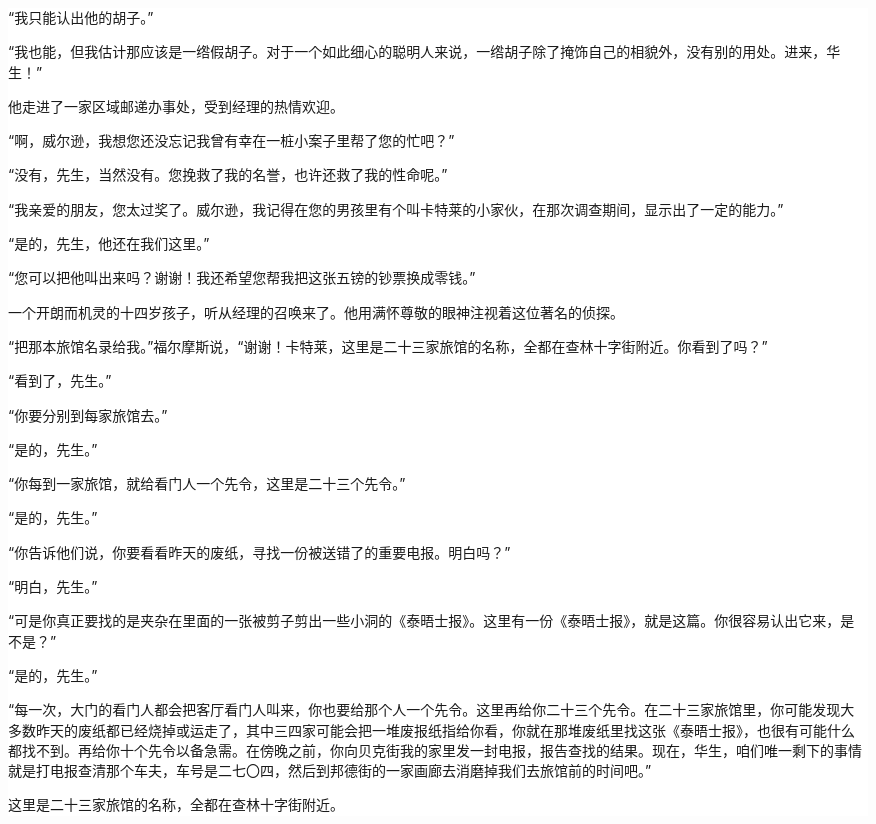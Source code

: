 “我只能认出他的胡子。”

“我也能，但我估计那应该是一绺假胡子。对于一个如此细心的聪明人来说，一绺胡子除了掩饰自己的相貌外，没有别的用处。进来，华生！”

他走进了一家区域邮递办事处，受到经理的热情欢迎。

“啊，威尔逊，我想您还没忘记我曾有幸在一桩小案子里帮了您的忙吧？”

“没有，先生，当然没有。您挽救了我的名誉，也许还救了我的性命呢。”

“我亲爱的朋友，您太过奖了。威尔逊，我记得在您的男孩里有个叫卡特莱的小家伙，在那次调查期间，显示出了一定的能力。”

“是的，先生，他还在我们这里。”

“您可以把他叫出来吗？谢谢！我还希望您帮我把这张五镑的钞票换成零钱。”

一个开朗而机灵的十四岁孩子，听从经理的召唤来了。他用满怀尊敬的眼神注视着这位著名的侦探。

“把那本旅馆名录给我。”福尔摩斯说，“谢谢！卡特莱，这里是二十三家旅馆的名称，全都在查林十字街附近。你看到了吗？”

“看到了，先生。”

“你要分别到每家旅馆去。”

“是的，先生。”

“你每到一家旅馆，就给看门人一个先令，这里是二十三个先令。”

“是的，先生。”

“你告诉他们说，你要看看昨天的废纸，寻找一份被送错了的重要电报。明白吗？”

“明白，先生。”

“可是你真正要找的是夹杂在里面的一张被剪子剪出一些小洞的《泰晤士报》。这里有一份《泰晤士报》，就是这篇。你很容易认出它来，是不是？”

“是的，先生。”

“每一次，大门的看门人都会把客厅看门人叫来，你也要给那个人一个先令。这里再给你二十三个先令。在二十三家旅馆里，你可能发现大多数昨天的废纸都已经烧掉或运走了，其中三四家可能会把一堆废报纸指给你看，你就在那堆废纸里找这张《泰晤士报》，也很有可能什么都找不到。再给你十个先令以备急需。在傍晚之前，你向贝克街我的家里发一封电报，报告查找的结果。现在，华生，咱们唯一剩下的事情就是打电报查清那个车夫，车号是二七〇四，然后到邦德街的一家画廊去消磨掉我们去旅馆前的时间吧。”

这里是二十三家旅馆的名称，全都在查林十字街附近。